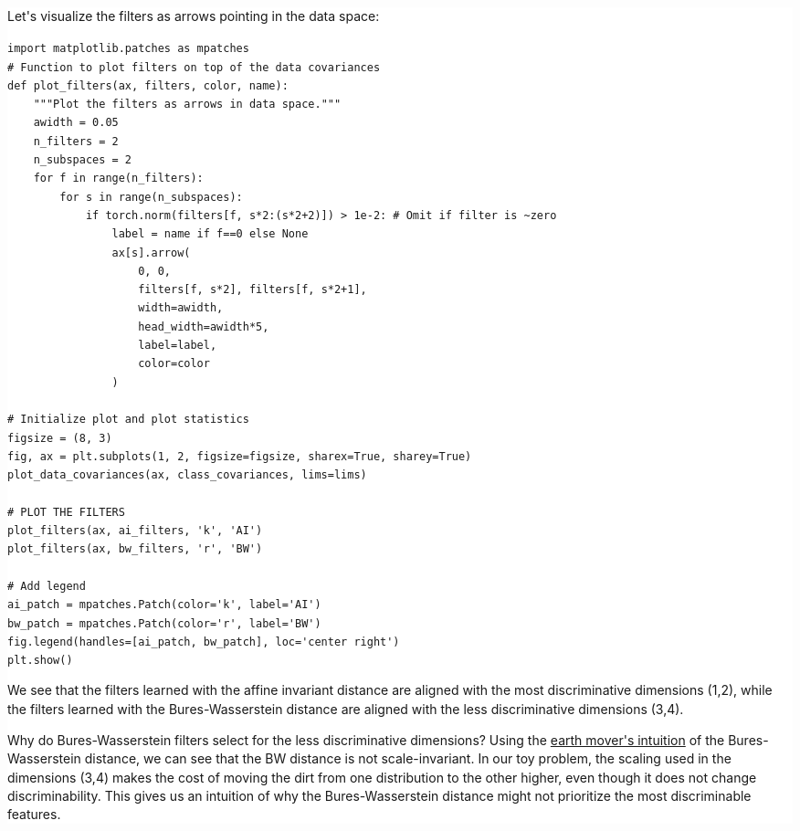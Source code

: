 Let's visualize the filters as arrows pointing in the data space:

```{code-cell} ipython
import matplotlib.patches as mpatches
# Function to plot filters on top of the data covariances
def plot_filters(ax, filters, color, name):
    """Plot the filters as arrows in data space."""
    awidth = 0.05
    n_filters = 2
    n_subspaces = 2
    for f in range(n_filters):
        for s in range(n_subspaces):
            if torch.norm(filters[f, s*2:(s*2+2)]) > 1e-2: # Omit if filter is ~zero
                label = name if f==0 else None
                ax[s].arrow(
                    0, 0,
                    filters[f, s*2], filters[f, s*2+1],
                    width=awidth,
                    head_width=awidth*5,
                    label=label,
                    color=color
                )

# Initialize plot and plot statistics
figsize = (8, 3)
fig, ax = plt.subplots(1, 2, figsize=figsize, sharex=True, sharey=True)
plot_data_covariances(ax, class_covariances, lims=lims)

# PLOT THE FILTERS
plot_filters(ax, ai_filters, 'k', 'AI')
plot_filters(ax, bw_filters, 'r', 'BW')

# Add legend
ai_patch = mpatches.Patch(color='k', label='AI')
bw_patch = mpatches.Patch(color='r', label='BW')
fig.legend(handles=[ai_patch, bw_patch], loc='center right')
plt.show()
```

We see that the filters learned with the affine invariant distance
are aligned with the most discriminative dimensions (1,2),
while the filters learned with the Bures-Wasserstein distance
are aligned with the less discriminative dimensions (3,4).

Why do Bures-Wasserstein filters select for the less discriminative
dimensions? Using the [earth mover's intuition](#optimal-transport)
of the Bures-Wasserstein distance, we
can see that the BW distance is not scale-invariant. In our toy problem,
the scaling used in the dimensions (3,4) makes the cost of moving
the dirt from one distribution to the other higher, even though
it does not change discriminability. This gives us an
intuition of why the Bures-Wasserstein distance might not
prioritize the most discriminable features.


[^1^]: More distances are tested in the SQFA paper. Link: [https://arxiv.org/abs/2502.00168](https://arxiv.org/abs/2502.00168)
[^2^]: For efficiency in implementing the squared distance we use a couple of linear algebra tricks. First, we use that $\text{tr}(M)$ is the sum of the eigenvalues of $M$. Then, we use that $A^{1/2} B A^{1/2}$ is SPD, because $A^{1/2}$ is symmetric, and any SPD matrix $M$ and invertible matrix $G$ satisfy that $G M G^T$ is SPD. Finally, we use that for an SPD matrix $M$, the eigenvalues of $\sqrt{M}$ are the square roots of the eigenvalues of $M$. Thus, we have that $\text{tr}(A^{1/2} B A^{1/2}) = \sum_i \lambda_i^{1/2}$, where $\lambda_i$ are the eigenvalues of $A^{1/2} B A^{1/2}$.
[^3^]: Calvo, B., & Oller, J. (1990). "A distance between multivariate normal distributions based in an embedding into the siegel group." In Journal of Multivariate Analysis (Vol 35, Issue 2, pp 223-242).